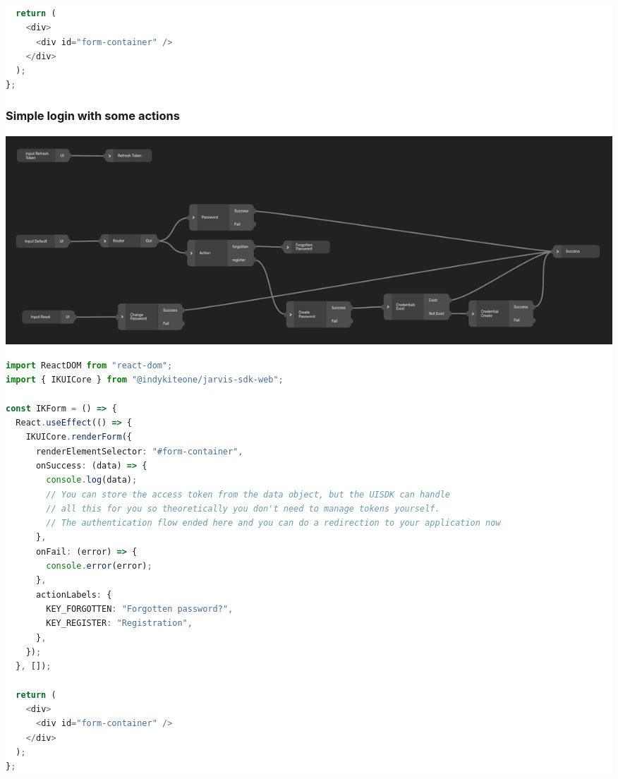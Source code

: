 ```ts
  return (
    <div>
      <div id="form-container" />
    </div>
  );
};
```

### Simple login with some actions

![](/assets/login_and_registration_flow.png)

```ts
import ReactDOM from "react-dom";
import { IKUICore } from "@indykiteone/jarvis-sdk-web";

const IKForm = () => {
  React.useEffect(() => {
    IKUICore.renderForm({
      renderElementSelector: "#form-container",
      onSuccess: (data) => {
        console.log(data);
        // You can store the access token from the data object, but the UISDK can handle
        // all this for you so theoretically you don't need to manage tokens yourself.
        // The authentication flow ended here and you can do a redirection to your application now
      },
      onFail: (error) => {
        console.error(error);
      },
      actionLabels: {
        KEY_FORGOTTEN: "Forgotten password?",
        KEY_REGISTER: "Registration",
      },
    });
  }, []);

  return (
    <div>
      <div id="form-container" />
    </div>
  );
};
```
